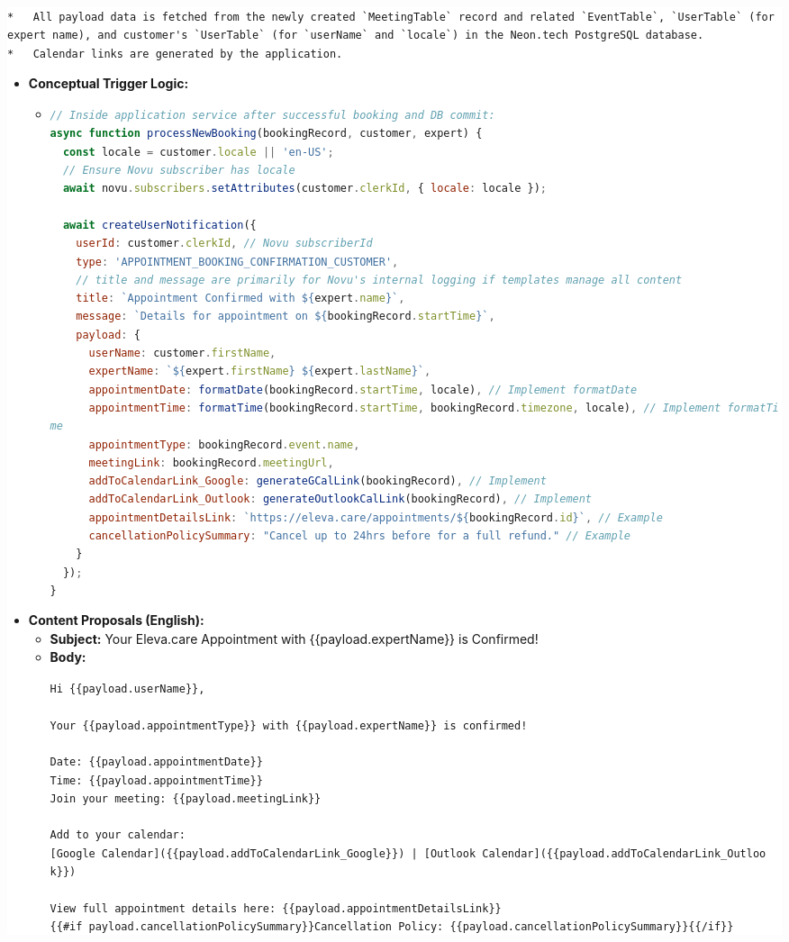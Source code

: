     *   All payload data is fetched from the newly created `MeetingTable` record and related `EventTable`, `UserTable` (for expert name), and customer's `UserTable` (for `userName` and `locale`) in the Neon.tech PostgreSQL database.
    *   Calendar links are generated by the application.
*   **Conceptual Trigger Logic:**
    *   ```javascript
        // Inside application service after successful booking and DB commit:
        async function processNewBooking(bookingRecord, customer, expert) {
          const locale = customer.locale || 'en-US';
          // Ensure Novu subscriber has locale
          await novu.subscribers.setAttributes(customer.clerkId, { locale: locale });

          await createUserNotification({
            userId: customer.clerkId, // Novu subscriberId
            type: 'APPOINTMENT_BOOKING_CONFIRMATION_CUSTOMER',
            // title and message are primarily for Novu's internal logging if templates manage all content
            title: `Appointment Confirmed with ${expert.name}`,
            message: `Details for appointment on ${bookingRecord.startTime}`,
            payload: {
              userName: customer.firstName,
              expertName: `${expert.firstName} ${expert.lastName}`,
              appointmentDate: formatDate(bookingRecord.startTime, locale), // Implement formatDate
              appointmentTime: formatTime(bookingRecord.startTime, bookingRecord.timezone, locale), // Implement formatTime
              appointmentType: bookingRecord.event.name,
              meetingLink: bookingRecord.meetingUrl,
              addToCalendarLink_Google: generateGCalLink(bookingRecord), // Implement
              addToCalendarLink_Outlook: generateOutlookCalLink(bookingRecord), // Implement
              appointmentDetailsLink: `https://eleva.care/appointments/${bookingRecord.id}`, // Example
              cancellationPolicySummary: "Cancel up to 24hrs before for a full refund." // Example
            }
          });
        }
        ```
*   **Content Proposals (English):**
    *   **Subject:** Your Eleva.care Appointment with {{payload.expertName}} is Confirmed!
    *   **Body:**
        ```
        Hi {{payload.userName}},

        Your {{payload.appointmentType}} with {{payload.expertName}} is confirmed!

        Date: {{payload.appointmentDate}}
        Time: {{payload.appointmentTime}}
        Join your meeting: {{payload.meetingLink}}

        Add to your calendar:
        [Google Calendar]({{payload.addToCalendarLink_Google}}) | [Outlook Calendar]({{payload.addToCalendarLink_Outlook}})

        View full appointment details here: {{payload.appointmentDetailsLink}}
        {{#if payload.cancellationPolicySummary}}Cancellation Policy: {{payload.cancellationPolicySummary}}{{/if}}

